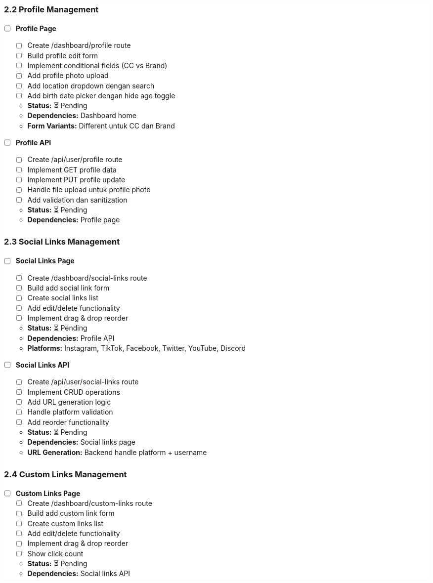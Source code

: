 ### 2.2 Profile Management
- [ ] **Profile Page**
  - [ ] Create /dashboard/profile route
  - [ ] Build profile edit form
  - [ ] Implement conditional fields (CC vs Brand)
  - [ ] Add profile photo upload
  - [ ] Add location dropdown dengan search
  - [ ] Add birth date picker dengan hide age toggle
  - **Status:** ⏳ Pending
  - **Dependencies:** Dashboard home
  - **Form Variants:** Different untuk CC dan Brand

- [ ] **Profile API**
  - [ ] Create /api/user/profile route
  - [ ] Implement GET profile data
  - [ ] Implement PUT profile update
  - [ ] Handle file upload untuk profile photo
  - [ ] Add validation dan sanitization
  - **Status:** ⏳ Pending
  - **Dependencies:** Profile page

### 2.3 Social Links Management
- [ ] **Social Links Page**
  - [ ] Create /dashboard/social-links route
  - [ ] Build add social link form
  - [ ] Create social links list
  - [ ] Add edit/delete functionality
  - [ ] Implement drag & drop reorder
  - **Status:** ⏳ Pending
  - **Dependencies:** Profile API
  - **Platforms:** Instagram, TikTok, Facebook, Twitter, YouTube, Discord

- [ ] **Social Links API**
  - [ ] Create /api/user/social-links route
  - [ ] Implement CRUD operations
  - [ ] Add URL generation logic
  - [ ] Handle platform validation
  - [ ] Add reorder functionality
  - **Status:** ⏳ Pending
  - **Dependencies:** Social links page
  - **URL Generation:** Backend handle platform + username

### 2.4 Custom Links Management
- [ ] **Custom Links Page**
  - [ ] Create /dashboard/custom-links route
  - [ ] Build add custom link form
  - [ ] Create custom links list
  - [ ] Add edit/delete functionality
  - [ ] Implement drag & drop reorder
  - [ ] Show click count
  - **Status:** ⏳ Pending
  - **Dependencies:** Social links API
